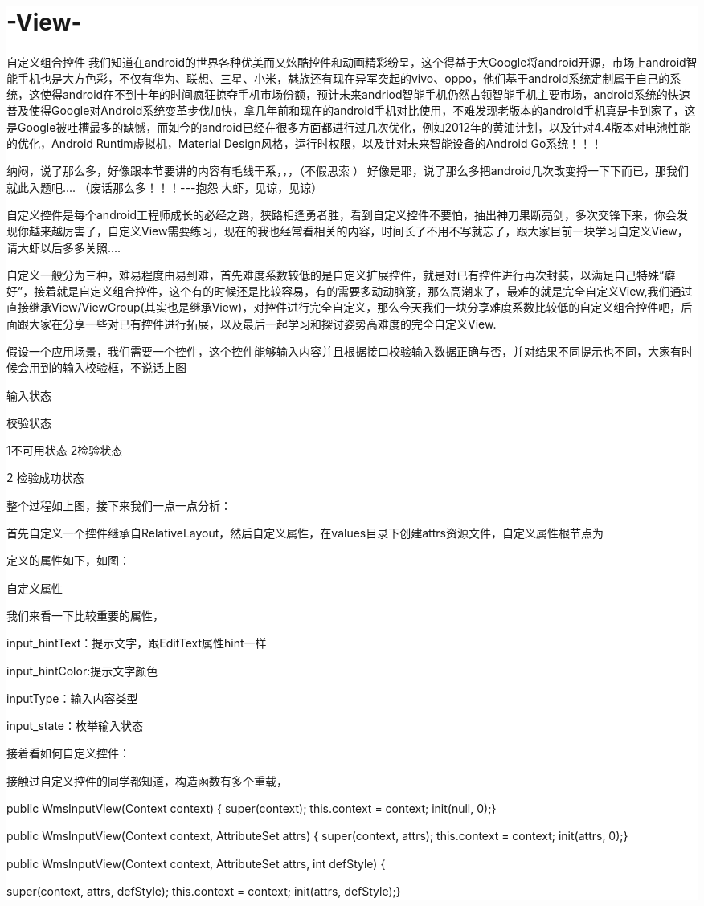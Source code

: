 # -View-
自定义组合控件
我们知道在android的世界各种优美而又炫酷控件和动画精彩纷呈，这个得益于大Google将android开源，市场上android智能手机也是大方色彩，不仅有华为、联想、三星、小米，魅族还有现在异军突起的vivo、oppo，他们基于android系统定制属于自己的系统，这使得android在不到十年的时间疯狂掠夺手机市场份额，预计未来andriod智能手机仍然占领智能手机主要市场，android系统的快速普及使得Google对Android系统变革步伐加快，拿几年前和现在的android手机对比使用，不难发现老版本的android手机真是卡到家了，这是Google被吐槽最多的缺憾，而如今的android已经在很多方面都进行过几次优化，例如2012年的黄油计划，以及针对4.4版本对电池性能的优化，Android Runtim虚拟机，Material Design风格，运行时权限，以及针对未来智能设备的Android Go系统！！！

纳闷，说了那么多，好像跟本节要讲的内容有毛线干系，，，（不假思索 ） 好像是耶，说了那么多把android几次改变捋一下下而已，那我们就此入题吧....  （废话那么多！！！---抱怨         大虾，见谅，见谅）

自定义控件是每个android工程师成长的必经之路，狭路相逢勇者胜，看到自定义控件不要怕，抽出神刀果断亮剑，多次交锋下来，你会发现你越来越厉害了，自定义View需要练习，现在的我也经常看相关的内容，时间长了不用不写就忘了，跟大家目前一块学习自定义View，请大虾以后多多关照....

自定义一般分为三种，难易程度由易到难，首先难度系数较低的是自定义扩展控件，就是对已有控件进行再次封装，以满足自己特殊“癖好”，接着就是自定义组合控件，这个有的时候还是比较容易，有的需要多动动脑筋，那么高潮来了，最难的就是完全自定义View,我们通过直接继承View/ViewGroup(其实也是继承View)，对控件进行完全自定义，那么今天我们一块分享难度系数比较低的自定义组合控件吧，后面跟大家在分享一些对已有控件进行拓展，以及最后一起学习和探讨姿势高难度的完全自定义View.

假设一个应用场景，我们需要一个控件，这个控件能够输入内容并且根据接口校验输入数据正确与否，并对结果不同提示也不同，大家有时候会用到的输入校验框，不说话上图

输入状态

校验状态

1不可用状态 2检验状态

2 检验成功状态


整个过程如上图，接下来我们一点一点分析：

首先自定义一个控件继承自RelativeLayout，然后自定义属性，在values目录下创建attrs资源文件，自定义属性根节点为

定义的属性如下，如图：

自定义属性

我们来看一下比较重要的属性，

input_hintText：提示文字，跟EditText属性hint一样

input_hintColor:提示文字颜色

inputType：输入内容类型

input_state：枚举输入状态

接着看如何自定义控件：

接触过自定义控件的同学都知道，构造函数有多个重载，

public WmsInputView(Context context) {    super(context);    this.context = context;    init(null, 0);}

public WmsInputView(Context context, AttributeSet attrs) {    super(context, attrs);    this.context = context;    init(attrs, 0);}

public WmsInputView(Context context, AttributeSet attrs, int defStyle) {

super(context, attrs, defStyle);  this.context = context;    init(attrs, defStyle);}
